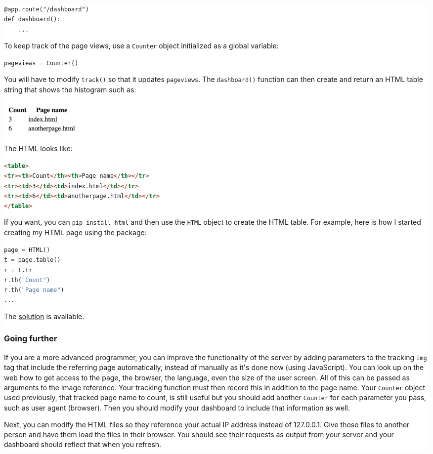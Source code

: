 ```
@app.route("/dashboard")
def dashboard():
    ...
```

To keep track of the page views, use a `Counter` object initialized as a global variable:

```python
pageviews = Counter()
```

You will have to modify `track()` so that it updates `pageviews`. The `dashboard()` function can then create and return an HTML table string that shows the histogram such as:

<img src=figures/dashboard.png width=150>

The HTML looks like:

```html
<table>
<tr><th>Count</th><th>Page name</th></tr>
<tr><td>3</td><td>index.html</td></tr>
<tr><td>6</td><td>anotherpage.html</td></tr>
</table>
```

If you want, you can `pip install html` and then use the `HTML` object to create the HTML table. For example, here is how I started creating my HTML page using the package:

```python
page = HTML()
t = page.table()
r = t.tr
r.th("Count")
r.th("Page name")
...
```

The [solution](https://github.com/parrt/msds692/blob/master/notes/code/webanalytics/server.py) is available.

### Going further

If you are a more advanced programmer, you can improve the functionality of the server by adding parameters to the tracking `img` tag that include the referring page automatically, instead of manually as it's done now (using JavaScript). You can look up on the web how to get access to the page, the browser, the language, even the size of the user screen. All of this can be passed as arguments to the image reference. Your tracking function must then record this in addition to the page name. Your `Counter` object used previously, that tracked page name to count, is still useful but you should add another `Counter` for each parameter you pass, such as user agent (browser). Then you should modify your dashboard to include that information as well.

Next, you can modify the HTML files so they reference your actual IP address instead of 127.0.0.1. Give those files to another person and have them load the files in their browser. You should see their requests as output from your server and your dashboard should reflect that when you refresh.
